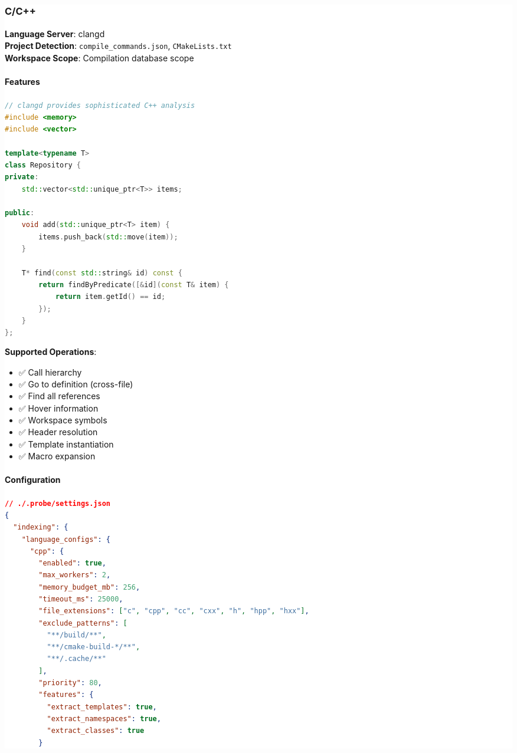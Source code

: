 ### C/C++

**Language Server**: clangd  
**Project Detection**: `compile_commands.json`, `CMakeLists.txt`  
**Workspace Scope**: Compilation database scope

#### Features

```cpp
// clangd provides sophisticated C++ analysis
#include <memory>
#include <vector>

template<typename T>
class Repository {
private:
    std::vector<std::unique_ptr<T>> items;
    
public:
    void add(std::unique_ptr<T> item) {
        items.push_back(std::move(item));
    }
    
    T* find(const std::string& id) const {
        return findByPredicate([&id](const T& item) {
            return item.getId() == id;
        });
    }
};
```

**Supported Operations**:
- ✅ Call hierarchy
- ✅ Go to definition (cross-file)
- ✅ Find all references
- ✅ Hover information
- ✅ Workspace symbols
- ✅ Header resolution
- ✅ Template instantiation
- ✅ Macro expansion

#### Configuration

```json
// ./.probe/settings.json
{
  "indexing": {
    "language_configs": {
      "cpp": {
        "enabled": true,
        "max_workers": 2,
        "memory_budget_mb": 256,
        "timeout_ms": 25000,
        "file_extensions": ["c", "cpp", "cc", "cxx", "h", "hpp", "hxx"],
        "exclude_patterns": [
          "**/build/**",
          "**/cmake-build-*/**",
          "**/.cache/**"
        ],
        "priority": 80,
        "features": {
          "extract_templates": true,
          "extract_namespaces": true,
          "extract_classes": true
        }
```